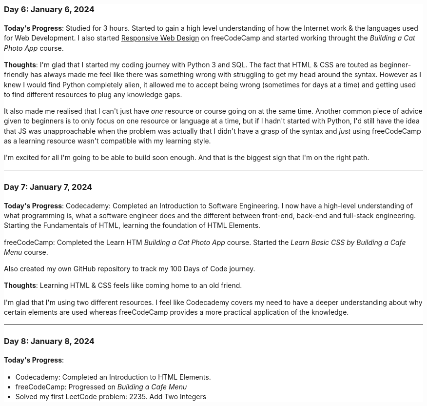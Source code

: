 
### Day 6: January 6, 2024

**Today's Progress**: 
Studied for 3 hours. Started to gain a high level understanding of how the Internet work & the languages used for Web Development. I also started [Responsive Web Design](https://www.freecodecamp.org/learn/2022/responsive-web-design/) on freeCodeCamp and started working throught the *Building a Cat Photo App* course. 

**Thoughts**:
I'm glad that I started my coding journey with Python 3 and SQL. The fact that HTML & CSS are touted as beginner-friendly has always made me feel like there was something wrong with struggling to get my head around the syntax. However as I knew I would find Python completely alien, it allowed me to accept being wrong (sometimes for days at a time) and getting used to find different resources to plug any knowledge gaps. 

It also made me realised that I can't just have *one* resource or course going on at the same time. Another common piece of advice given to beginners is to only focus on one resource or language at a time, but if I hadn't started with Python, I'd still have the idea that JS was unapproachable when the problem was actually that I didn't have a grasp of the syntax and *just* using freeCodeCamp as a learning resource wasn't compatible with my learning style.

I'm excited for all I'm going to be able to build soon enough. And that is the biggest sign that I'm on the right path. 

---

### Day 7: January 7, 2024 

**Today's Progress**: 
Codecademy: Completed an Introduction to Software Engineering. I now have a high-level understanding of what programming is, what a software engineer does and the different between front-end, back-end and full-stack engineering. Starting the Fundamentals of HTML, learning the foundation of HTML Elements. 

freeCodeCamp: Completed the Learn HTM *Building a Cat Photo App* course. Started the *Learn Basic CSS by Building a Cafe Menu* course.

Also created my own GitHub repository to track my 100 Days of Code journey. 

**Thoughts**:
Learning HTML & CSS feels liike coming home to an old friend. 

I'm glad that I'm using two different resources. I feel like Codecademy covers my need to have a deeper understanding about why certain elements are used whereas freeCodeCamp provides a more practical application of the knowledge. 

---

### Day 8: January 8, 2024

**Today's Progress**: 

- Codecademy: Completed an Introduction to HTML Elements. 
- freeCodeCamp: Progressed on *Building a Cafe Menu*
- Solved my first LeetCode problem: 2235. Add Two Integers 
